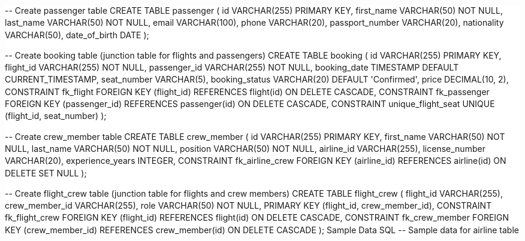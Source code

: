-- Create passenger table
CREATE TABLE passenger (
id VARCHAR(255) PRIMARY KEY,
first_name VARCHAR(50) NOT NULL,
last_name VARCHAR(50) NOT NULL,
email VARCHAR(100),
phone VARCHAR(20),
passport_number VARCHAR(20),
nationality VARCHAR(50),
date_of_birth DATE
);

-- Create booking table (junction table for flights and passengers)
CREATE TABLE booking (
id VARCHAR(255) PRIMARY KEY,
flight_id VARCHAR(255) NOT NULL,
passenger_id VARCHAR(255) NOT NULL,
booking_date TIMESTAMP DEFAULT CURRENT_TIMESTAMP,
seat_number VARCHAR(5),
booking_status VARCHAR(20) DEFAULT 'Confirmed',
price DECIMAL(10, 2),
CONSTRAINT fk_flight
FOREIGN KEY (flight_id)
REFERENCES flight(id)
ON DELETE CASCADE,
CONSTRAINT fk_passenger
FOREIGN KEY (passenger_id)
REFERENCES passenger(id)
ON DELETE CASCADE,
CONSTRAINT unique_flight_seat
UNIQUE (flight_id, seat_number)
);

-- Create crew_member table
CREATE TABLE crew_member (
id VARCHAR(255) PRIMARY KEY,
first_name VARCHAR(50) NOT NULL,
last_name VARCHAR(50) NOT NULL,
position VARCHAR(50) NOT NULL,
airline_id VARCHAR(255),
license_number VARCHAR(20),
experience_years INTEGER,
CONSTRAINT fk_airline_crew
FOREIGN KEY (airline_id)
REFERENCES airline(id)
ON DELETE SET NULL
);

-- Create flight_crew table (junction table for flights and crew members)
CREATE TABLE flight_crew (
flight_id VARCHAR(255),
crew_member_id VARCHAR(255),
role VARCHAR(50) NOT NULL,
PRIMARY KEY (flight_id, crew_member_id),
CONSTRAINT fk_flight_crew
FOREIGN KEY (flight_id)
REFERENCES flight(id)
ON DELETE CASCADE,
CONSTRAINT fk_crew_member
FOREIGN KEY (crew_member_id)
REFERENCES crew_member(id)
ON DELETE CASCADE
);
Sample Data SQL
-- Sample data for airline table